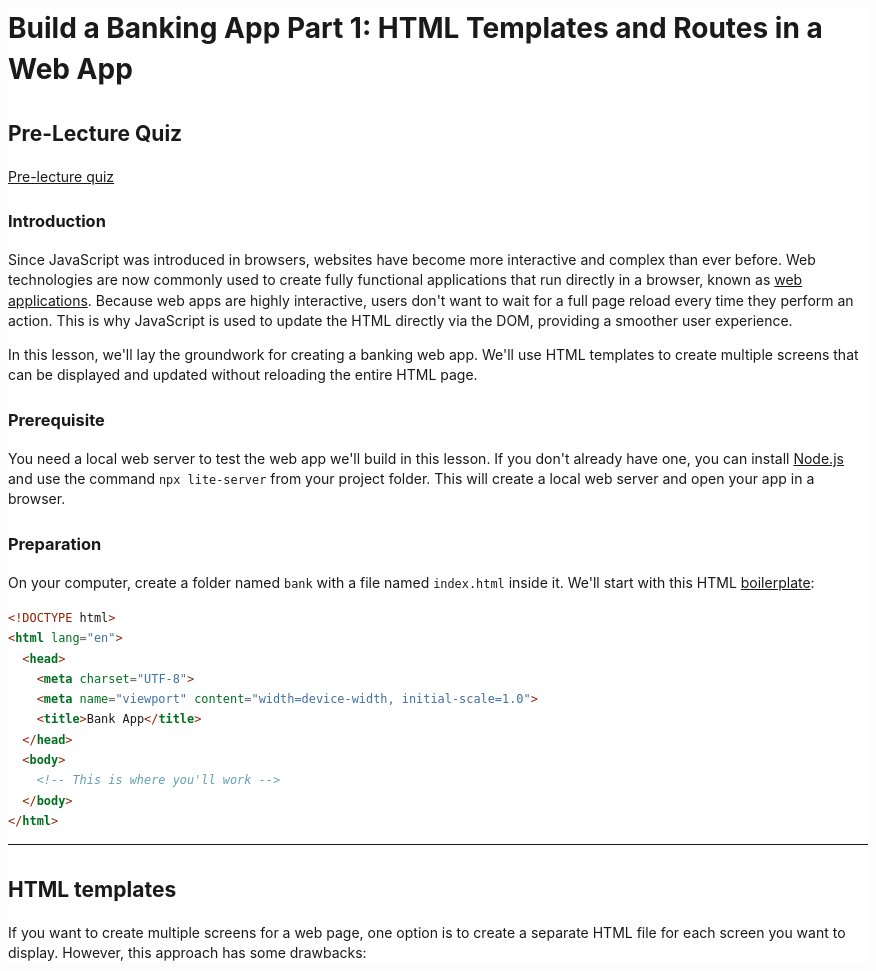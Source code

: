 
# Build a Banking App Part 1: HTML Templates and Routes in a Web App

## Pre-Lecture Quiz

[Pre-lecture quiz](https://ashy-river-0debb7803.1.azurestaticapps.net/quiz/41)

### Introduction

Since JavaScript was introduced in browsers, websites have become more interactive and complex than ever before. Web technologies are now commonly used to create fully functional applications that run directly in a browser, known as [web applications](https://en.wikipedia.org/wiki/Web_application). Because web apps are highly interactive, users don't want to wait for a full page reload every time they perform an action. This is why JavaScript is used to update the HTML directly via the DOM, providing a smoother user experience.

In this lesson, we'll lay the groundwork for creating a banking web app. We'll use HTML templates to create multiple screens that can be displayed and updated without reloading the entire HTML page.

### Prerequisite

You need a local web server to test the web app we'll build in this lesson. If you don't already have one, you can install [Node.js](https://nodejs.org) and use the command `npx lite-server` from your project folder. This will create a local web server and open your app in a browser.

### Preparation

On your computer, create a folder named `bank` with a file named `index.html` inside it. We'll start with this HTML [boilerplate](https://en.wikipedia.org/wiki/Boilerplate_code):

```html
<!DOCTYPE html>
<html lang="en">
  <head>
    <meta charset="UTF-8">
    <meta name="viewport" content="width=device-width, initial-scale=1.0">
    <title>Bank App</title>
  </head>
  <body>
    <!-- This is where you'll work -->
  </body>
</html>
```

---

## HTML templates

If you want to create multiple screens for a web page, one option is to create a separate HTML file for each screen you want to display. However, this approach has some drawbacks:
